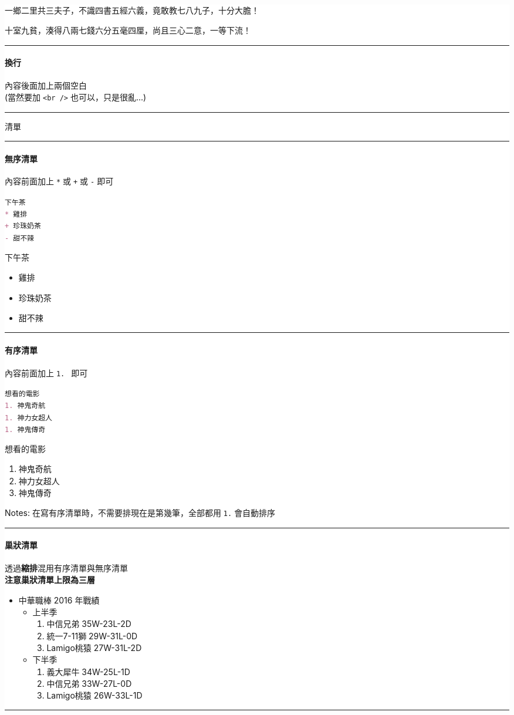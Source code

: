 一鄉二里共三夫子，不識四書五經六義，竟敢教七八九子，十分大膽！ 

十室九貧，湊得八兩七錢六分五毫四厘，尚且三心二意，一等下流！ 

----
#### 換行
內容後面加上兩個空白  
(當然要加 `<br />` 也可以，只是很亂...)

---

清單

----
#### 無序清單
內容前面加上 `*` 或 `+` 或 `-` 即可

```md
下午茶
* 雞排
+ 珍珠奶茶
- 甜不辣
```

下午茶
* 雞排
+ 珍珠奶茶
- 甜不辣

----
#### 有序清單
內容前面加上 `1. ` 即可

```md
想看的電影
1. 神鬼奇航
1. 神力女超人
1. 神鬼傳奇
```

想看的電影
1. 神鬼奇航
2. 神力女超人
3. 神鬼傳奇

Notes:
在寫有序清單時，不需要排現在是第幾筆，全部都用 `1.` 會自動排序

----
#### 巢狀清單
透過**縮排**混用有序清單與無序清單  
**注意巢狀清單上限為三層**

* 中華職棒 2016 年戰績
    + 上半季
        1. 中信兄弟 35W-23L-2D
        1. 統一7-11獅 29W-31L-0D
        1. Lamigo桃猿 27W-31L-2D
    + 下半季
        1. 義大犀牛 34W-25L-1D
        1. 中信兄弟 33W-27L-0D
        1. Lamigo桃猿 26W-33L-1D

---